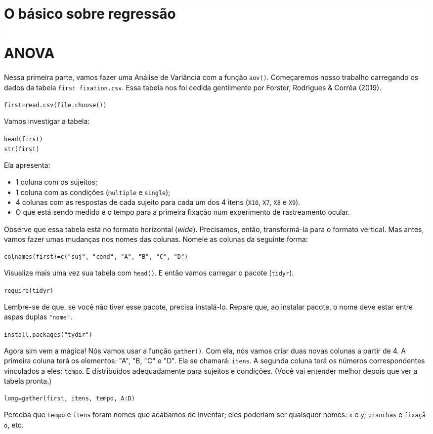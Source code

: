 # O básico sobre regressão

# ANOVA
Nessa primeira parte, vamos fazer uma Análise de Variância com a função ```aov()```. Começaremos nosso trabalho carregando os dados da tabela ```first fixation.csv```. Essa tabela nos foi cedida gentilmente por Forster, Rodrigues & Corrêa (2019).

```
first=read.csv(file.choose())
```
Vamos investigar a tabela:

```
head(first)
str(first)
```

Ela apresenta:
- 1 coluna com os sujeitos;
- 1 coluna com as condições (```multiple``` e ```single```);
- 4 colunas com as respostas de cada sujeito para cada um dos 4 itens (```X10```, ```X7```, ```X8``` e ```X9```).
- O que está sendo medido é o tempo para a primeira fixação num experimento de rastreamento ocular.

Observe que essa tabela está no formato horizontal (*wide*). Precisamos, então, transformá-la para o formato vertical. Mas antes, vamos fazer umas mudanças nos nomes das colunas. Nomeie as colunas da seguinte forma:

```
colnames(first)=c("suj", "cond", "A", "B", "C", "D")
```

Visualize mais uma vez sua tabela com ```head()```. E então vamos carregar o pacote (```tidyr```).

```
require(tidyr)
```
Lembre-se de que, se você não tiver esse pacote, precisa instalá-lo. Repare que, ao instalar pacote, o nome deve estar entre aspas duplas ```"nome"```.

```
install.packages("tydir")
```

Agora sim vem a mágica! Nós vamos usar a função ```gather()```. Com ela, nós vamos criar duas novas colunas a partir de 4. A primeira coluna terá os elementos: "A", "B, "C" e "D". Ela se chamará: ```itens```. A segunda coluna terá os números correspondentes vinculados a eles: ```tempo```. E distribuídos adequadamente para sujeitos e condições. (Você vai entender melhor depois que ver a tabela pronta.)

```
long=gather(first, itens, tempo, A:D)
```

Perceba que ```tempo``` e ```itens``` foram nomes que acabamos de inventar; eles poderiam ser quaisquer nomes: ```x``` e ```y```; ```pranchas``` e ```fixação```, etc.
